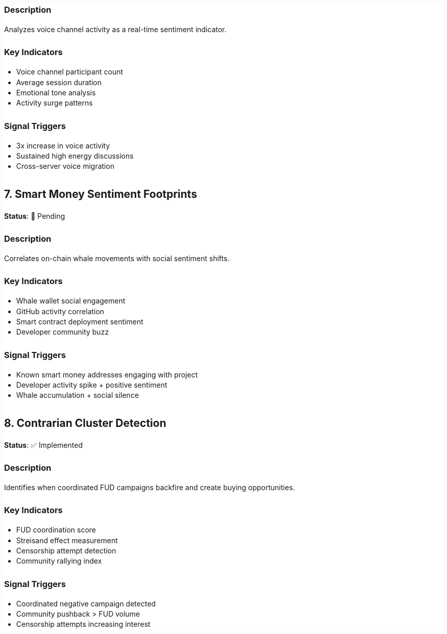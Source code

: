 ### Description
Analyzes voice channel activity as a real-time sentiment indicator.

### Key Indicators
- Voice channel participant count
- Average session duration
- Emotional tone analysis
- Activity surge patterns

### Signal Triggers
- 3x increase in voice activity
- Sustained high energy discussions
- Cross-server voice migration

## 7. Smart Money Sentiment Footprints
**Status**: 🔄 Pending

### Description
Correlates on-chain whale movements with social sentiment shifts.

### Key Indicators
- Whale wallet social engagement
- GitHub activity correlation
- Smart contract deployment sentiment
- Developer community buzz

### Signal Triggers
- Known smart money addresses engaging with project
- Developer activity spike + positive sentiment
- Whale accumulation + social silence

## 8. Contrarian Cluster Detection
**Status**: ✅ Implemented

### Description
Identifies when coordinated FUD campaigns backfire and create buying opportunities.

### Key Indicators
- FUD coordination score
- Streisand effect measurement
- Censorship attempt detection
- Community rallying index

### Signal Triggers
- Coordinated negative campaign detected
- Community pushback > FUD volume
- Censorship attempts increasing interest
